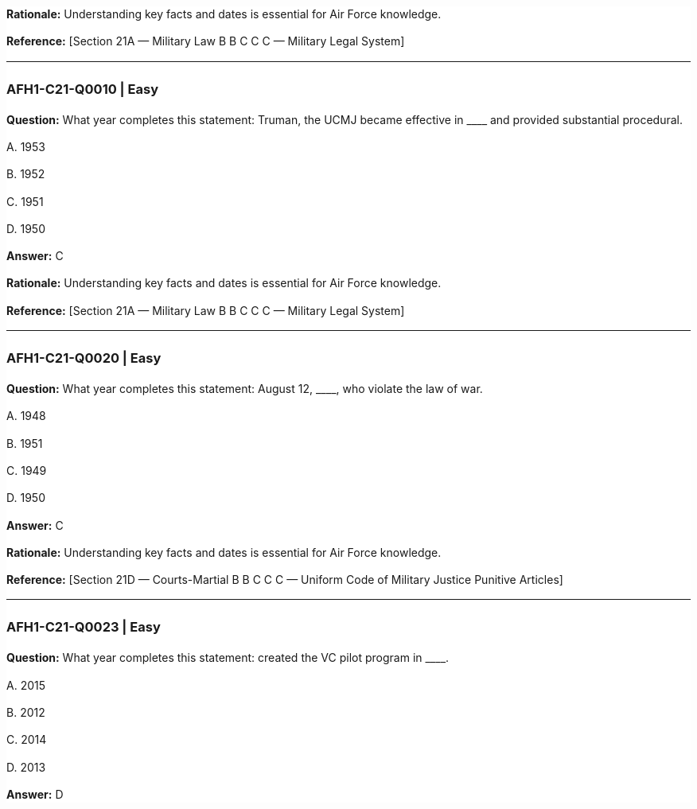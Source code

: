 **Rationale:** Understanding key facts and dates is essential for Air Force knowledge.

**Reference:** [Section 21A — Military Law B B C C C — Military Legal System]

---

### AFH1-C21-Q0010 | Easy

**Question:** What year completes this statement: Truman, the UCMJ became effective in ____ and provided substantial procedural.

A. 1953

B. 1952

C. 1951

D. 1950

**Answer:** C

**Rationale:** Understanding key facts and dates is essential for Air Force knowledge.

**Reference:** [Section 21A — Military Law B B C C C — Military Legal System]

---

### AFH1-C21-Q0020 | Easy

**Question:** What year completes this statement: August 12, ____, who violate the law of war.

A. 1948

B. 1951

C. 1949

D. 1950

**Answer:** C

**Rationale:** Understanding key facts and dates is essential for Air Force knowledge.

**Reference:** [Section 21D — Courts-Martial B B C C C — Uniform Code of Military Justice Punitive Articles]

---

### AFH1-C21-Q0023 | Easy

**Question:** What year completes this statement: created the VC pilot program in ____.

A. 2015

B. 2012

C. 2014

D. 2013

**Answer:** D
